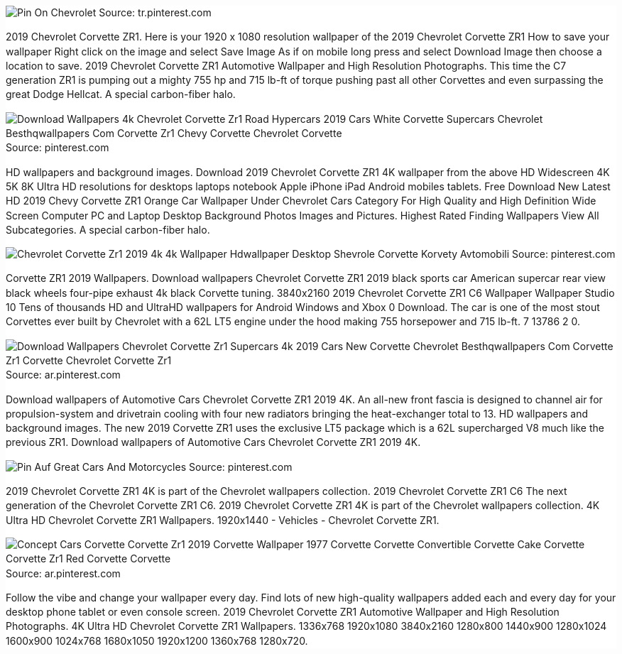 ![Pin On Chevrolet](https://i.pinimg.com/736x/0c/6d/8b/0c6d8b10076ea78f32d9d3a2bd3f41af.jpg "Pin On Chevrolet")
Source: tr.pinterest.com

2019 Chevrolet Corvette ZR1. Here is your 1920 x 1080 resolution wallpaper of the 2019 Chevrolet Corvette ZR1 How to save your wallpaper Right click on the image and select Save Image As if on mobile long press and select Download Image then choose a location to save. 2019 Chevrolet Corvette ZR1 Automotive Wallpaper and High Resolution Photographs. This time the C7 generation ZR1 is pumping out a mighty 755 hp and 715 lb-ft of torque pushing past all other Corvettes and even surpassing the great Dodge Hellcat. A special carbon-fiber halo.

![Download Wallpapers 4k Chevrolet Corvette Zr1 Road Hypercars 2019 Cars White Corvette Supercars Chevrolet Besthqwallpapers Com Corvette Zr1 Chevy Corvette Chevrolet Corvette](https://i.pinimg.com/originals/6e/86/66/6e8666e4e567e4f87b634954a5e8db66.png "Download Wallpapers 4k Chevrolet Corvette Zr1 Road Hypercars 2019 Cars White Corvette Supercars Chevrolet Besthqwallpapers Com Corvette Zr1 Chevy Corvette Chevrolet Corvette")
Source: pinterest.com

HD wallpapers and background images. Download 2019 Chevrolet Corvette ZR1 4K wallpaper from the above HD Widescreen 4K 5K 8K Ultra HD resolutions for desktops laptops notebook Apple iPhone iPad Android mobiles tablets. Free Download New Latest HD 2019 Chevy Corvette ZR1 Orange Car Wallpaper Under Chevrolet Cars Category For High Quality and High Definition Wide Screen Computer PC and Laptop Desktop Background Photos Images and Pictures. Highest Rated Finding Wallpapers View All Subcategories. A special carbon-fiber halo.

![Chevrolet Corvette Zr1 2019 4k 4k Wallpaper Hdwallpaper Desktop Shevrole Corvette Korvety Avtomobili](https://i.pinimg.com/originals/10/75/40/1075409d4bd8d6790982ad0021312eca.jpg "Chevrolet Corvette Zr1 2019 4k 4k Wallpaper Hdwallpaper Desktop Shevrole Corvette Korvety Avtomobili")
Source: pinterest.com

Corvette ZR1 2019 Wallpapers. Download wallpapers Chevrolet Corvette ZR1 2019 black sports car American supercar rear view black wheels four-pipe exhaust 4k black Corvette tuning. 3840x2160 2019 Chevrolet Corvette ZR1 C6 Wallpaper Wallpaper Studio 10 Tens of thousands HD and UltraHD wallpapers for Android Windows and Xbox 0 Download. The car is one of the most stout Corvettes ever built by Chevrolet with a 62L LT5 engine under the hood making 755 horsepower and 715 lb-ft. 7 13786 2 0.

![Download Wallpapers Chevrolet Corvette Zr1 Supercars 4k 2019 Cars New Corvette Chevrolet Besthqwallpapers Com Corvette Zr1 Corvette Chevrolet Corvette Zr1](https://i.pinimg.com/originals/55/11/3b/55113b632f0ae5e65c141facb1c146b9.png "Download Wallpapers Chevrolet Corvette Zr1 Supercars 4k 2019 Cars New Corvette Chevrolet Besthqwallpapers Com Corvette Zr1 Corvette Chevrolet Corvette Zr1")
Source: ar.pinterest.com

Download wallpapers of Automotive Cars Chevrolet Corvette ZR1 2019 4K. An all-new front fascia is designed to channel air for propulsion-system and drivetrain cooling with four new radiators bringing the heat-exchanger total to 13. HD wallpapers and background images. The new 2019 Corvette ZR1 uses the exclusive LT5 package which is a 62L supercharged V8 much like the previous ZR1. Download wallpapers of Automotive Cars Chevrolet Corvette ZR1 2019 4K.

![Pin Auf Great Cars And Motorcycles](https://i.pinimg.com/originals/2a/30/de/2a30de5873488dab5d052ac6607736bb.png "Pin Auf Great Cars And Motorcycles")
Source: pinterest.com

2019 Chevrolet Corvette ZR1 4K is part of the Chevrolet wallpapers collection. 2019 Chevrolet Corvette ZR1 C6 The next generation of the Chevrolet Corvette ZR1 C6. 2019 Chevrolet Corvette ZR1 4K is part of the Chevrolet wallpapers collection. 4K Ultra HD Chevrolet Corvette ZR1 Wallpapers. 1920x1440 - Vehicles - Chevrolet Corvette ZR1.

![Concept Cars Corvette Corvette Zr1 2019 Corvette Wallpaper 1977 Corvette Corvette Convertible Corvette Cake Corvette Corvette Zr1 Red Corvette Corvette](https://i.pinimg.com/474x/48/15/80/4815808ea91f4ad204c6688b3692981a.jpg "Concept Cars Corvette Corvette Zr1 2019 Corvette Wallpaper 1977 Corvette Corvette Convertible Corvette Cake Corvette Corvette Zr1 Red Corvette Corvette")
Source: ar.pinterest.com

Follow the vibe and change your wallpaper every day. Find lots of new high-quality wallpapers added each and every day for your desktop phone tablet or even console screen. 2019 Chevrolet Corvette ZR1 Automotive Wallpaper and High Resolution Photographs. 4K Ultra HD Chevrolet Corvette ZR1 Wallpapers. 1336x768 1920x1080 3840x2160 1280x800 1440x900 1280x1024 1600x900 1024x768 1680x1050 1920x1200 1360x768 1280x720.
